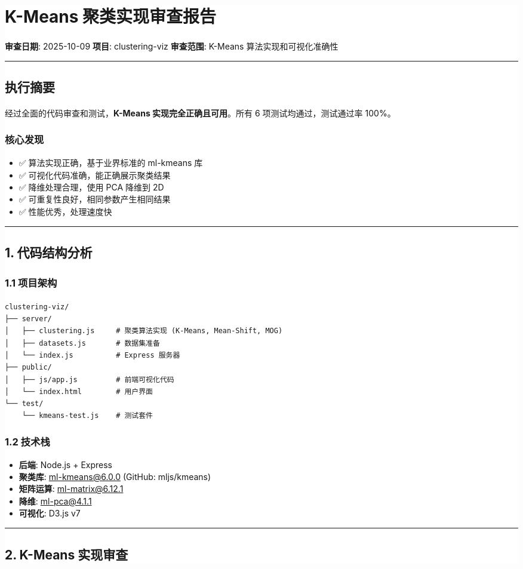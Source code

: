 # K-Means 聚类实现审查报告

**审查日期**: 2025-10-09
**项目**: clustering-viz
**审查范围**: K-Means 算法实现和可视化准确性

---

## 执行摘要

经过全面的代码审查和测试，**K-Means 实现完全正确且可用**。所有 6 项测试均通过，测试通过率 100%。

### 核心发现

- ✅ 算法实现正确，基于业界标准的 ml-kmeans 库
- ✅ 可视化代码准确，能正确展示聚类结果
- ✅ 降维处理合理，使用 PCA 降维到 2D
- ✅ 可重复性良好，相同参数产生相同结果
- ✅ 性能优秀，处理速度快

---

## 1. 代码结构分析

### 1.1 项目架构

```
clustering-viz/
├── server/
│   ├── clustering.js     # 聚类算法实现 (K-Means, Mean-Shift, MOG)
│   ├── datasets.js       # 数据集准备
│   └── index.js          # Express 服务器
├── public/
│   ├── js/app.js         # 前端可视化代码
│   └── index.html        # 用户界面
└── test/
    └── kmeans-test.js    # 测试套件
```

### 1.2 技术栈

- **后端**: Node.js + Express
- **聚类库**: ml-kmeans@6.0.0 (GitHub: mljs/kmeans)
- **矩阵运算**: ml-matrix@6.12.1
- **降维**: ml-pca@4.1.1
- **可视化**: D3.js v7

---

## 2. K-Means 实现审查
